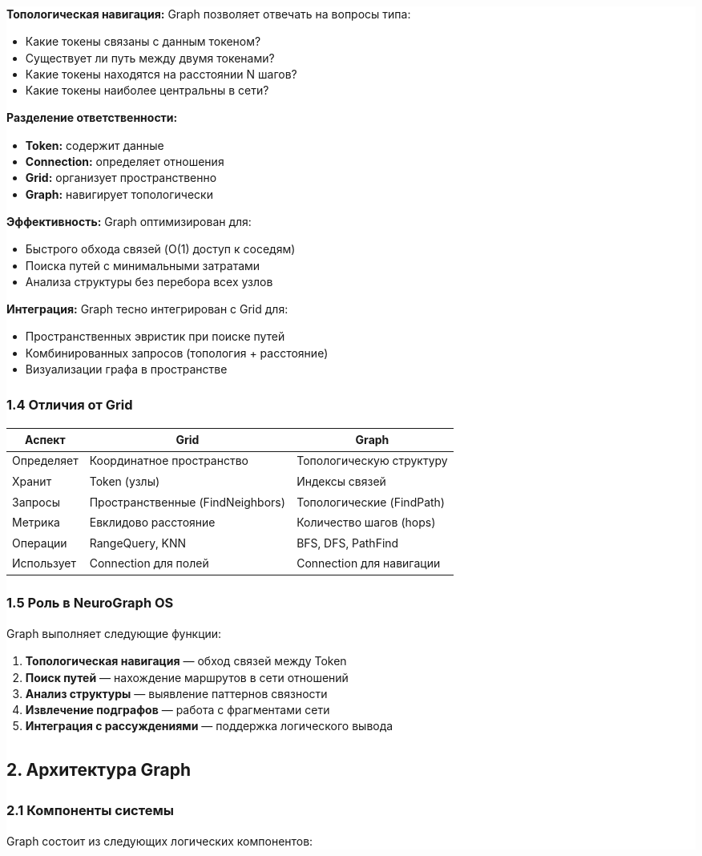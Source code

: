 **Топологическая навигация:** Graph позволяет отвечать на вопросы типа:
- Какие токены связаны с данным токеном?
- Существует ли путь между двумя токенами?
- Какие токены находятся на расстоянии N шагов?
- Какие токены наиболее центральны в сети?

**Разделение ответственности:**
- **Token:** содержит данные
- **Connection:** определяет отношения
- **Grid:** организует пространственно
- **Graph:** навигирует топологически

**Эффективность:** Graph оптимизирован для:
- Быстрого обхода связей (O(1) доступ к соседям)
- Поиска путей с минимальными затратами
- Анализа структуры без перебора всех узлов

**Интеграция:** Graph тесно интегрирован с Grid для:
- Пространственных эвристик при поиске путей
- Комбинированных запросов (топология + расстояние)
- Визуализации графа в пространстве

### 1.4 Отличия от Grid

| Аспект | Grid | Graph |
|--------|------|-------|
| Определяет | Координатное пространство | Топологическую структуру |
| Хранит | Token (узлы) | Индексы связей |
| Запросы | Пространственные (FindNeighbors) | Топологические (FindPath) |
| Метрика | Евклидово расстояние | Количество шагов (hops) |
| Операции | RangeQuery, KNN | BFS, DFS, PathFind |
| Использует | Connection для полей | Connection для навигации |

### 1.5 Роль в NeuroGraph OS

Graph выполняет следующие функции:

1. **Топологическая навигация** — обход связей между Token
2. **Поиск путей** — нахождение маршрутов в сети отношений
3. **Анализ структуры** — выявление паттернов связности
4. **Извлечение подграфов** — работа с фрагментами сети
5. **Интеграция с рассуждениями** — поддержка логического вывода

## 2. Архитектура Graph

### 2.1 Компоненты системы

Graph состоит из следующих логических компонентов:
